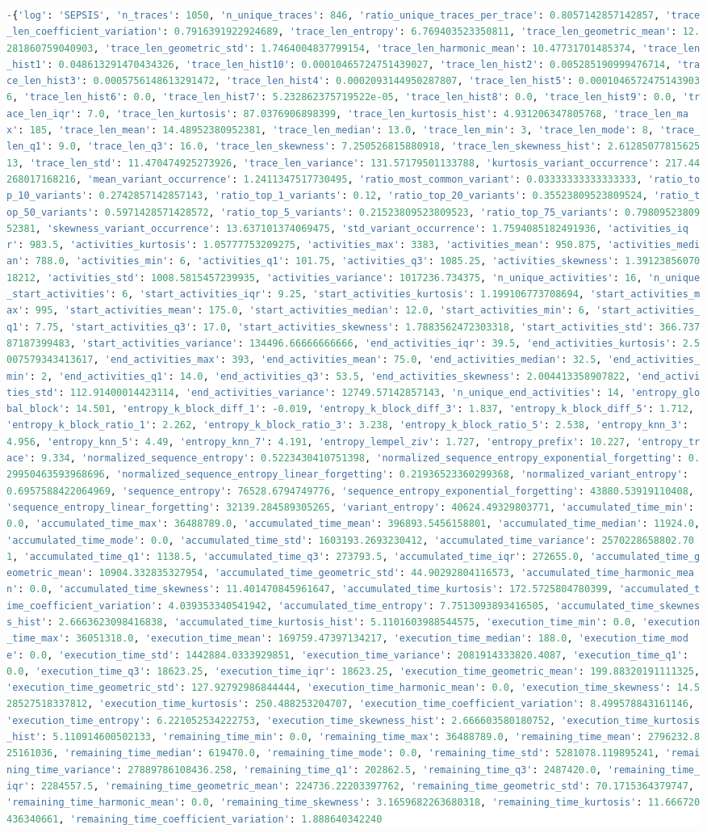  ```python
-{'log': 'SEPSIS', 'n_traces': 1050, 'n_unique_traces': 846, 'ratio_unique_traces_per_trace': 0.8057142857142857, 'trace_len_coefficient_variation': 0.7916391922924689, 'trace_len_entropy': 6.769403523350811, 'trace_len_geometric_mean': 12.281860759040903, 'trace_len_geometric_std': 1.7464004837799154, 'trace_len_harmonic_mean': 10.47731701485374, 'trace_len_hist1': 0.048613291470434326, 'trace_len_hist10': 0.00010465724751439027, 'trace_len_hist2': 0.005285190999476714, 'trace_len_hist3': 0.0005756148613291472, 'trace_len_hist4': 0.0002093144950287807, 'trace_len_hist5': 0.00010465724751439036, 'trace_len_hist6': 0.0, 'trace_len_hist7': 5.232862375719522e-05, 'trace_len_hist8': 0.0, 'trace_len_hist9': 0.0, 'trace_len_iqr': 7.0, 'trace_len_kurtosis': 87.0376906898399, 'trace_len_kurtosis_hist': 4.931206347805768, 'trace_len_max': 185, 'trace_len_mean': 14.48952380952381, 'trace_len_median': 13.0, 'trace_len_min': 3, 'trace_len_mode': 8, 'trace_len_q1': 9.0, 'trace_len_q3': 16.0, 'trace_len_skewness': 7.250526815880918, 'trace_len_skewness_hist': 2.6128507781562513, 'trace_len_std': 11.470474925273926, 'trace_len_variance': 131.57179501133788, 'kurtosis_variant_occurrence': 217.44268017168216, 'mean_variant_occurrence': 1.2411347517730495, 'ratio_most_common_variant': 0.03333333333333333, 'ratio_top_10_variants': 0.2742857142857143, 'ratio_top_1_variants': 0.12, 'ratio_top_20_variants': 0.35523809523809524, 'ratio_top_50_variants': 0.5971428571428572, 'ratio_top_5_variants': 0.21523809523809523, 'ratio_top_75_variants': 0.7980952380952381, 'skewness_variant_occurrence': 13.637101374069475, 'std_variant_occurrence': 1.7594085182491936, 'activities_iqr': 983.5, 'activities_kurtosis': 1.05777753209275, 'activities_max': 3383, 'activities_mean': 950.875, 'activities_median': 788.0, 'activities_min': 6, 'activities_q1': 101.75, 'activities_q3': 1085.25, 'activities_skewness': 1.3912385607018212, 'activities_std': 1008.5815457239935, 'activities_variance': 1017236.734375, 'n_unique_activities': 16, 'n_unique_start_activities': 6, 'start_activities_iqr': 9.25, 'start_activities_kurtosis': 1.199106773708694, 'start_activities_max': 995, 'start_activities_mean': 175.0, 'start_activities_median': 12.0, 'start_activities_min': 6, 'start_activities_q1': 7.75, 'start_activities_q3': 17.0, 'start_activities_skewness': 1.7883562472303318, 'start_activities_std': 366.73787187399483, 'start_activities_variance': 134496.66666666666, 'end_activities_iqr': 39.5, 'end_activities_kurtosis': 2.5007579343413617, 'end_activities_max': 393, 'end_activities_mean': 75.0, 'end_activities_median': 32.5, 'end_activities_min': 2, 'end_activities_q1': 14.0, 'end_activities_q3': 53.5, 'end_activities_skewness': 2.004413358907822, 'end_activities_std': 112.91400014423114, 'end_activities_variance': 12749.57142857143, 'n_unique_end_activities': 14, 'entropy_global_block': 14.501, 'entropy_k_block_diff_1': -0.019, 'entropy_k_block_diff_3': 1.837, 'entropy_k_block_diff_5': 1.712, 'entropy_k_block_ratio_1': 2.262, 'entropy_k_block_ratio_3': 3.238, 'entropy_k_block_ratio_5': 2.538, 'entropy_knn_3': 4.956, 'entropy_knn_5': 4.49, 'entropy_knn_7': 4.191, 'entropy_lempel_ziv': 1.727, 'entropy_prefix': 10.227, 'entropy_trace': 9.334, 'normalized_sequence_entropy': 0.5223430410751398, 'normalized_sequence_entropy_exponential_forgetting': 0.29950463593968696, 'normalized_sequence_entropy_linear_forgetting': 0.21936523360299368, 'normalized_variant_entropy': 0.6957588422064969, 'sequence_entropy': 76528.6794749776, 'sequence_entropy_exponential_forgetting': 43880.53919110408, 'sequence_entropy_linear_forgetting': 32139.284589305265, 'variant_entropy': 40624.49329803771, 'accumulated_time_min': 0.0, 'accumulated_time_max': 36488789.0, 'accumulated_time_mean': 396893.5456158801, 'accumulated_time_median': 11924.0, 'accumulated_time_mode': 0.0, 'accumulated_time_std': 1603193.2693230412, 'accumulated_time_variance': 2570228658802.701, 'accumulated_time_q1': 1138.5, 'accumulated_time_q3': 273793.5, 'accumulated_time_iqr': 272655.0, 'accumulated_time_geometric_mean': 10904.332835327954, 'accumulated_time_geometric_std': 44.90292804116573, 'accumulated_time_harmonic_mean': 0.0, 'accumulated_time_skewness': 11.401470845961647, 'accumulated_time_kurtosis': 172.5725804780399, 'accumulated_time_coefficient_variation': 4.039353340541942, 'accumulated_time_entropy': 7.7513093893416505, 'accumulated_time_skewness_hist': 2.6663623098416838, 'accumulated_time_kurtosis_hist': 5.1101603988544575, 'execution_time_min': 0.0, 'execution_time_max': 36051318.0, 'execution_time_mean': 169759.47397134217, 'execution_time_median': 188.0, 'execution_time_mode': 0.0, 'execution_time_std': 1442884.0333929851, 'execution_time_variance': 2081914333820.4087, 'execution_time_q1': 0.0, 'execution_time_q3': 18623.25, 'execution_time_iqr': 18623.25, 'execution_time_geometric_mean': 199.88320191111325, 'execution_time_geometric_std': 127.92792986844444, 'execution_time_harmonic_mean': 0.0, 'execution_time_skewness': 14.528527518337812, 'execution_time_kurtosis': 250.488253204707, 'execution_time_coefficient_variation': 8.499578843161146, 'execution_time_entropy': 6.221052534222753, 'execution_time_skewness_hist': 2.666603580180752, 'execution_time_kurtosis_hist': 5.110914600502133, 'remaining_time_min': 0.0, 'remaining_time_max': 36488789.0, 'remaining_time_mean': 2796232.825161036, 'remaining_time_median': 619470.0, 'remaining_time_mode': 0.0, 'remaining_time_std': 5281078.119895241, 'remaining_time_variance': 27889786108436.258, 'remaining_time_q1': 202862.5, 'remaining_time_q3': 2487420.0, 'remaining_time_iqr': 2284557.5, 'remaining_time_geometric_mean': 224736.22203397762, 'remaining_time_geometric_std': 70.1715364379747, 'remaining_time_harmonic_mean': 0.0, 'remaining_time_skewness': 3.1659682263680318, 'remaining_time_kurtosis': 11.666720436340661, 'remaining_time_coefficient_variation': 1.888640342240
 ```